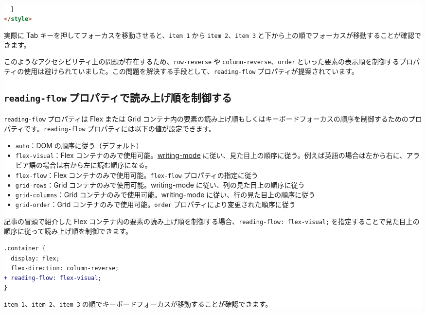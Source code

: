 ```html
  }
</style>
```

<iframe height="300" style="width: 100%;" scrolling="no" title="Untitled" src="https://codepen.io/azukiazusa1/embed/bGPWeym?default-tab=css%2Cresult" frameborder="no" loading="lazy" allowtransparency="true" allowfullscreen="true">
  See the Pen <a href="https://codepen.io/azukiazusa1/pen/bGPWeym">
  Untitled</a> by azukiazusa1 (<a href="https://codepen.io/azukiazusa1">@azukiazusa1</a>)
  on <a href="https://codepen.io">CodePen</a>.
</iframe>

実際に Tab キーを押してフォーカスを移動させると、`item 1` から `item 2`、`item 3` と下から上の順でフォーカスが移動することが確認できます。

<video src="https://videos.ctfassets.net/in6v9lxmm5c8/5QmkdoYIVOpcnTGuLmRDK0/72165da9142890db44482c76c54649a6/_____2024-08-03_15.49.11.mov" controls></video>

このようなアクセシビリティ上の問題が存在するため、`row-reverse` や `column-reverse`、`order` といった要素の表示順を制御するプロパティの使用は避けられていました。この問題を解決する手段として、`reading-flow` プロパティが提案されています。

## `reading-flow` プロパティで読み上げ順を制御する

`reading-flow` プロパティは Flex または Grid コンテナ内の要素の読み上げ順もしくはキーボードフォーカスの順序を制御するためのプロパティです。`reading-flow` プロパティには以下の値が設定できます。

- `auto`：DOM の順序に従う（デフォルト）
- `flex-visual`：Flex コンテナのみで使用可能。[writing-mode](https://developer.mozilla.org/ja/docs/Web/CSS/writing-mode) に従い、見た目上の順序に従う。例えば英語の場合は左から右に、アラビア語の場合は右から左に読む順序になる。
- `flex-flow`：Flex コンテナのみで使用可能。`flex-flow` プロパティの指定に従う
- `grid-rows`：Grid コンテナのみで使用可能。writing-mode に従い、列の見た目上の順序に従う
- `grid-columns`：Grid コンテナのみで使用可能。writing-mode に従い、行の見た目上の順序に従う
- `grid-order`：Grid コンテナのみで使用可能。`order` プロパティにより変更された順序に従う

記事の冒頭で紹介した Flex コンテナ内の要素の読み上げ順を制御する場合、`reading-flow: flex-visual;` を指定することで見た目上の順序に従って読み上げ順を制御できます。

```diff
.container {
  display: flex;
  flex-direction: column-reverse;
+ reading-flow: flex-visual;
}
```

<iframe height="300" style="width: 100%;" scrolling="no" title="Untitled" src="https://codepen.io/azukiazusa1/embed/xxodEwR?default-tab=css%2Cresult" frameborder="no" loading="lazy" allowtransparency="true" allowfullscreen="true">
  See the Pen <a href="https://codepen.io/azukiazusa1/pen/xxodEwR">
  Untitled</a> by azukiazusa1 (<a href="https://codepen.io/azukiazusa1">@azukiazusa1</a>)
  on <a href="https://codepen.io">CodePen</a>.
</iframe>

`item 1`、`item 2`、`item 3` の順でキーボードフォーカスが移動することが確認できます。

<video src="https://videos.ctfassets.net/in6v9lxmm5c8/77AZikMANZVRvo3gjc5bH1/4ee5f0e1f4fd083b4b0daaac108f369f/_____2024-08-03_16.17.16.mov" controls></video>
